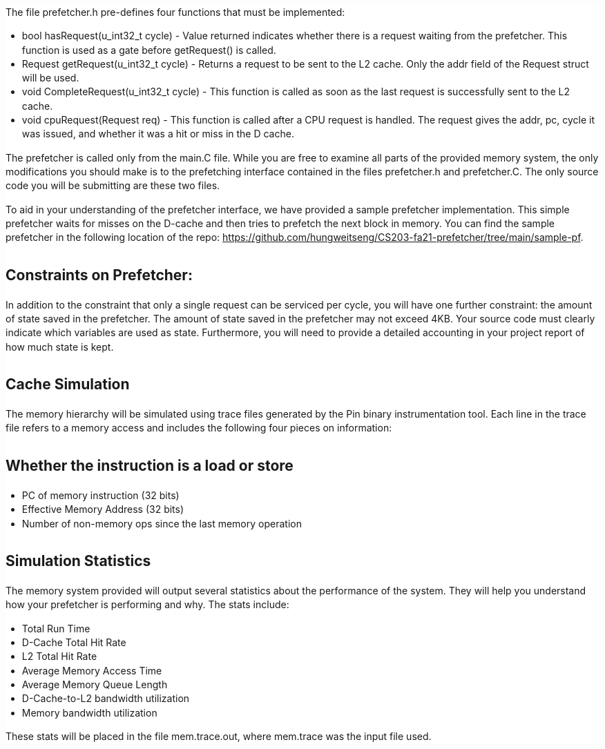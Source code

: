 The file prefetcher.h pre-defines four functions that must be implemented:

- bool hasRequest(u_int32_t cycle) - Value returned indicates whether there is a request waiting from the prefetcher. This function is used as a gate before getRequest() is called.
- Request getRequest(u_int32_t cycle) - Returns a request to be sent to the L2 cache. Only the addr field of the Request struct will be used.
- void CompleteRequest(u_int32_t cycle) - This function is called as soon as the last request is successfully sent to the L2 cache.
- void cpuRequest(Request req) - This function is called after a CPU request is handled. The request gives the addr, pc, cycle it was issued, and whether it was a hit or miss in the D cache.

The prefetcher is called only from the main.C file.
While you are free to examine all parts of the provided memory system, the only modifications you should make is to the prefetching interface contained in the files prefetcher.h and prefetcher.C. The only source code you will be submitting are these two files.

To aid in your understanding of the prefetcher interface, we have provided a sample prefetcher implementation. This simple prefetcher waits for misses on the D-cache and then tries to prefetch the next block in memory. You can find the sample prefetcher in the following location of the repo:  https://github.com/hungweitseng/CS203-fa21-prefetcher/tree/main/sample-pf.

## Constraints on Prefetcher:
In addition to the constraint that only a single request can be serviced per cycle, you will have one further constraint: the amount of state saved in the prefetcher. The amount of state saved in the prefetcher may not exceed 4KB. Your source code must clearly indicate which variables are used as state. Furthermore, you will need to provide a detailed accounting in your project report of how much state is kept.

## Cache Simulation
The memory hierarchy will be simulated using trace files generated by the Pin binary instrumentation tool. Each line in the trace file refers to a memory access and includes the following four pieces on information:

## Whether the instruction is a load or store
- PC of memory instruction (32 bits)
- Effective Memory Address (32 bits)
- Number of non-memory ops since the last memory operation
## Simulation Statistics
The memory system provided will output several statistics about the performance of the system. They will help you understand how your prefetcher is performing and why. The stats include:

- Total Run Time
- D-Cache Total Hit Rate
- L2 Total Hit Rate
- Average Memory Access Time
- Average Memory Queue Length
- D-Cache-to-L2 bandwidth utilization
- Memory bandwidth utilization

These stats will be placed in the file mem.trace.out, where mem.trace was the input file used.
